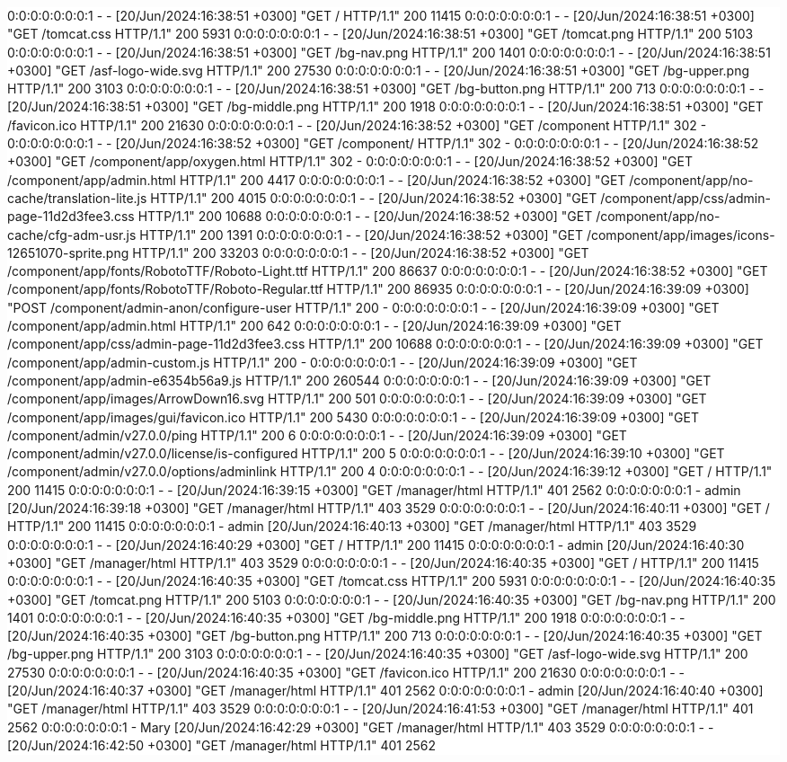 0:0:0:0:0:0:0:1 - - [20/Jun/2024:16:38:51 +0300] "GET / HTTP/1.1" 200 11415
0:0:0:0:0:0:0:1 - - [20/Jun/2024:16:38:51 +0300] "GET /tomcat.css HTTP/1.1" 200 5931
0:0:0:0:0:0:0:1 - - [20/Jun/2024:16:38:51 +0300] "GET /tomcat.png HTTP/1.1" 200 5103
0:0:0:0:0:0:0:1 - - [20/Jun/2024:16:38:51 +0300] "GET /bg-nav.png HTTP/1.1" 200 1401
0:0:0:0:0:0:0:1 - - [20/Jun/2024:16:38:51 +0300] "GET /asf-logo-wide.svg HTTP/1.1" 200 27530
0:0:0:0:0:0:0:1 - - [20/Jun/2024:16:38:51 +0300] "GET /bg-upper.png HTTP/1.1" 200 3103
0:0:0:0:0:0:0:1 - - [20/Jun/2024:16:38:51 +0300] "GET /bg-button.png HTTP/1.1" 200 713
0:0:0:0:0:0:0:1 - - [20/Jun/2024:16:38:51 +0300] "GET /bg-middle.png HTTP/1.1" 200 1918
0:0:0:0:0:0:0:1 - - [20/Jun/2024:16:38:51 +0300] "GET /favicon.ico HTTP/1.1" 200 21630
0:0:0:0:0:0:0:1 - - [20/Jun/2024:16:38:52 +0300] "GET /component HTTP/1.1" 302 -
0:0:0:0:0:0:0:1 - - [20/Jun/2024:16:38:52 +0300] "GET /component/ HTTP/1.1" 302 -
0:0:0:0:0:0:0:1 - - [20/Jun/2024:16:38:52 +0300] "GET /component/app/oxygen.html HTTP/1.1" 302 -
0:0:0:0:0:0:0:1 - - [20/Jun/2024:16:38:52 +0300] "GET /component/app/admin.html HTTP/1.1" 200 4417
0:0:0:0:0:0:0:1 - - [20/Jun/2024:16:38:52 +0300] "GET /component/app/no-cache/translation-lite.js HTTP/1.1" 200 4015
0:0:0:0:0:0:0:1 - - [20/Jun/2024:16:38:52 +0300] "GET /component/app/css/admin-page-11d2d3fee3.css HTTP/1.1" 200 10688
0:0:0:0:0:0:0:1 - - [20/Jun/2024:16:38:52 +0300] "GET /component/app/no-cache/cfg-adm-usr.js HTTP/1.1" 200 1391
0:0:0:0:0:0:0:1 - - [20/Jun/2024:16:38:52 +0300] "GET /component/app/images/icons-12651070-sprite.png HTTP/1.1" 200 33203
0:0:0:0:0:0:0:1 - - [20/Jun/2024:16:38:52 +0300] "GET /component/app/fonts/RobotoTTF/Roboto-Light.ttf HTTP/1.1" 200 86637
0:0:0:0:0:0:0:1 - - [20/Jun/2024:16:38:52 +0300] "GET /component/app/fonts/RobotoTTF/Roboto-Regular.ttf HTTP/1.1" 200 86935
0:0:0:0:0:0:0:1 - - [20/Jun/2024:16:39:09 +0300] "POST /component/admin-anon/configure-user HTTP/1.1" 200 -
0:0:0:0:0:0:0:1 - - [20/Jun/2024:16:39:09 +0300] "GET /component/app/admin.html HTTP/1.1" 200 642
0:0:0:0:0:0:0:1 - - [20/Jun/2024:16:39:09 +0300] "GET /component/app/css/admin-page-11d2d3fee3.css HTTP/1.1" 200 10688
0:0:0:0:0:0:0:1 - - [20/Jun/2024:16:39:09 +0300] "GET /component/app/admin-custom.js HTTP/1.1" 200 -
0:0:0:0:0:0:0:1 - - [20/Jun/2024:16:39:09 +0300] "GET /component/app/admin-e6354b56a9.js HTTP/1.1" 200 260544
0:0:0:0:0:0:0:1 - - [20/Jun/2024:16:39:09 +0300] "GET /component/app/images/ArrowDown16.svg HTTP/1.1" 200 501
0:0:0:0:0:0:0:1 - - [20/Jun/2024:16:39:09 +0300] "GET /component/app/images/gui/favicon.ico HTTP/1.1" 200 5430
0:0:0:0:0:0:0:1 - - [20/Jun/2024:16:39:09 +0300] "GET /component/admin/v27.0.0/ping HTTP/1.1" 200 6
0:0:0:0:0:0:0:1 - - [20/Jun/2024:16:39:09 +0300] "GET /component/admin/v27.0.0/license/is-configured HTTP/1.1" 200 5
0:0:0:0:0:0:0:1 - - [20/Jun/2024:16:39:10 +0300] "GET /component/admin/v27.0.0/options/adminlink HTTP/1.1" 200 4
0:0:0:0:0:0:0:1 - - [20/Jun/2024:16:39:12 +0300] "GET / HTTP/1.1" 200 11415
0:0:0:0:0:0:0:1 - - [20/Jun/2024:16:39:15 +0300] "GET /manager/html HTTP/1.1" 401 2562
0:0:0:0:0:0:0:1 - admin [20/Jun/2024:16:39:18 +0300] "GET /manager/html HTTP/1.1" 403 3529
0:0:0:0:0:0:0:1 - - [20/Jun/2024:16:40:11 +0300] "GET / HTTP/1.1" 200 11415
0:0:0:0:0:0:0:1 - admin [20/Jun/2024:16:40:13 +0300] "GET /manager/html HTTP/1.1" 403 3529
0:0:0:0:0:0:0:1 - - [20/Jun/2024:16:40:29 +0300] "GET / HTTP/1.1" 200 11415
0:0:0:0:0:0:0:1 - admin [20/Jun/2024:16:40:30 +0300] "GET /manager/html HTTP/1.1" 403 3529
0:0:0:0:0:0:0:1 - - [20/Jun/2024:16:40:35 +0300] "GET / HTTP/1.1" 200 11415
0:0:0:0:0:0:0:1 - - [20/Jun/2024:16:40:35 +0300] "GET /tomcat.css HTTP/1.1" 200 5931
0:0:0:0:0:0:0:1 - - [20/Jun/2024:16:40:35 +0300] "GET /tomcat.png HTTP/1.1" 200 5103
0:0:0:0:0:0:0:1 - - [20/Jun/2024:16:40:35 +0300] "GET /bg-nav.png HTTP/1.1" 200 1401
0:0:0:0:0:0:0:1 - - [20/Jun/2024:16:40:35 +0300] "GET /bg-middle.png HTTP/1.1" 200 1918
0:0:0:0:0:0:0:1 - - [20/Jun/2024:16:40:35 +0300] "GET /bg-button.png HTTP/1.1" 200 713
0:0:0:0:0:0:0:1 - - [20/Jun/2024:16:40:35 +0300] "GET /bg-upper.png HTTP/1.1" 200 3103
0:0:0:0:0:0:0:1 - - [20/Jun/2024:16:40:35 +0300] "GET /asf-logo-wide.svg HTTP/1.1" 200 27530
0:0:0:0:0:0:0:1 - - [20/Jun/2024:16:40:35 +0300] "GET /favicon.ico HTTP/1.1" 200 21630
0:0:0:0:0:0:0:1 - - [20/Jun/2024:16:40:37 +0300] "GET /manager/html HTTP/1.1" 401 2562
0:0:0:0:0:0:0:1 - admin [20/Jun/2024:16:40:40 +0300] "GET /manager/html HTTP/1.1" 403 3529
0:0:0:0:0:0:0:1 - - [20/Jun/2024:16:41:53 +0300] "GET /manager/html HTTP/1.1" 401 2562
0:0:0:0:0:0:0:1 - Mary [20/Jun/2024:16:42:29 +0300] "GET /manager/html HTTP/1.1" 403 3529
0:0:0:0:0:0:0:1 - - [20/Jun/2024:16:42:50 +0300] "GET /manager/html HTTP/1.1" 401 2562